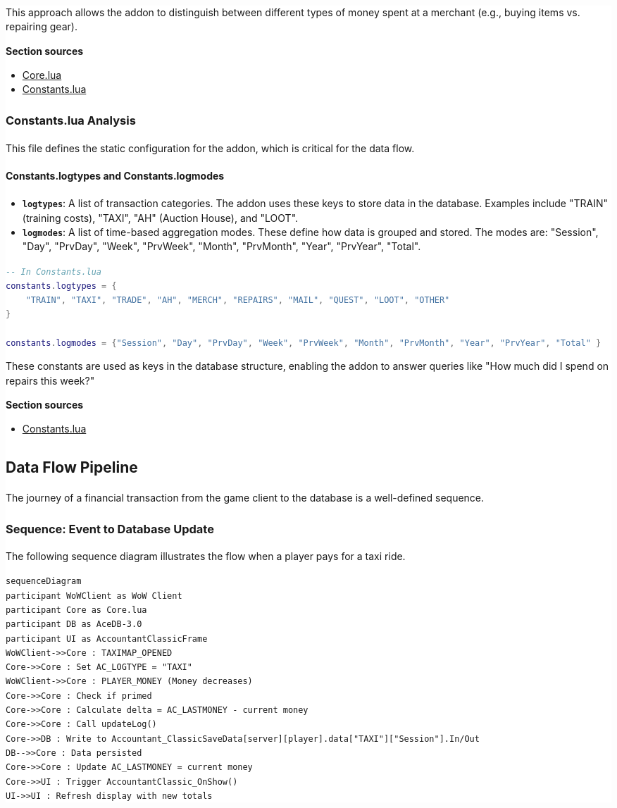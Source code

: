 This approach allows the addon to distinguish between different types of money spent at a merchant (e.g., buying items vs. repairing gear).

**Section sources**
- [Core.lua](file://Core/Core.lua#L1482-L1522)
- [Constants.lua](file://Core/Constants.lua#L70-L100)

### Constants.lua Analysis
This file defines the static configuration for the addon, which is critical for the data flow.

#### Constants.logtypes and Constants.logmodes
- **`logtypes`**: A list of transaction categories. The addon uses these keys to store data in the database. Examples include "TRAIN" (training costs), "TAXI", "AH" (Auction House), and "LOOT".
- **`logmodes`**: A list of time-based aggregation modes. These define how data is grouped and stored. The modes are: "Session", "Day", "PrvDay", "Week", "PrvWeek", "Month", "PrvMonth", "Year", "PrvYear", "Total".

```lua
-- In Constants.lua
constants.logtypes = {
    "TRAIN", "TAXI", "TRADE", "AH", "MERCH", "REPAIRS", "MAIL", "QUEST", "LOOT", "OTHER" 
}

constants.logmodes = {"Session", "Day", "PrvDay", "Week", "PrvWeek", "Month", "PrvMonth", "Year", "PrvYear", "Total" }
```

These constants are used as keys in the database structure, enabling the addon to answer queries like "How much did I spend on repairs this week?"

**Section sources**
- [Constants.lua](file://Core/Constants.lua#L100-L130)

## Data Flow Pipeline
The journey of a financial transaction from the game client to the database is a well-defined sequence.

### Sequence: Event to Database Update
The following sequence diagram illustrates the flow when a player pays for a taxi ride.

```mermaid
sequenceDiagram
participant WoWClient as WoW Client
participant Core as Core.lua
participant DB as AceDB-3.0
participant UI as AccountantClassicFrame
WoWClient->>Core : TAXIMAP_OPENED
Core->>Core : Set AC_LOGTYPE = "TAXI"
WoWClient->>Core : PLAYER_MONEY (Money decreases)
Core->>Core : Check if primed
Core->>Core : Calculate delta = AC_LASTMONEY - current money
Core->>Core : Call updateLog()
Core->>DB : Write to Accountant_ClassicSaveData[server][player].data["TAXI"]["Session"].In/Out
DB-->>Core : Data persisted
Core->>Core : Update AC_LASTMONEY = current money
Core->>UI : Trigger AccountantClassic_OnShow()
UI->>UI : Refresh display with new totals
```
